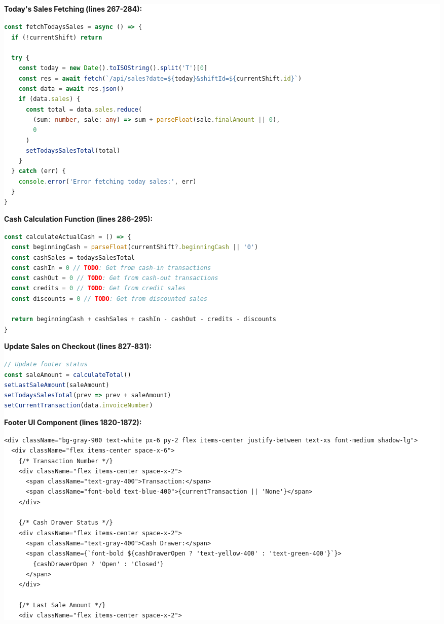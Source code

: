 **Today's Sales Fetching (lines 267-284):**
```typescript
const fetchTodaysSales = async () => {
  if (!currentShift) return

  try {
    const today = new Date().toISOString().split('T')[0]
    const res = await fetch(`/api/sales?date=${today}&shiftId=${currentShift.id}`)
    const data = await res.json()
    if (data.sales) {
      const total = data.sales.reduce(
        (sum: number, sale: any) => sum + parseFloat(sale.finalAmount || 0),
        0
      )
      setTodaysSalesTotal(total)
    }
  } catch (err) {
    console.error('Error fetching today sales:', err)
  }
}
```

**Cash Calculation Function (lines 286-295):**
```typescript
const calculateActualCash = () => {
  const beginningCash = parseFloat(currentShift?.beginningCash || '0')
  const cashSales = todaysSalesTotal
  const cashIn = 0 // TODO: Get from cash-in transactions
  const cashOut = 0 // TODO: Get from cash-out transactions
  const credits = 0 // TODO: Get from credit sales
  const discounts = 0 // TODO: Get from discounted sales

  return beginningCash + cashSales + cashIn - cashOut - credits - discounts
}
```

**Update Sales on Checkout (lines 827-831):**
```typescript
// Update footer status
const saleAmount = calculateTotal()
setLastSaleAmount(saleAmount)
setTodaysSalesTotal(prev => prev + saleAmount)
setCurrentTransaction(data.invoiceNumber)
```

**Footer UI Component (lines 1820-1872):**
```tsx
<div className="bg-gray-900 text-white px-6 py-2 flex items-center justify-between text-xs font-medium shadow-lg">
  <div className="flex items-center space-x-6">
    {/* Transaction Number */}
    <div className="flex items-center space-x-2">
      <span className="text-gray-400">Transaction:</span>
      <span className="font-bold text-blue-400">{currentTransaction || 'None'}</span>
    </div>

    {/* Cash Drawer Status */}
    <div className="flex items-center space-x-2">
      <span className="text-gray-400">Cash Drawer:</span>
      <span className={`font-bold ${cashDrawerOpen ? 'text-yellow-400' : 'text-green-400'}`}>
        {cashDrawerOpen ? 'Open' : 'Closed'}
      </span>
    </div>

    {/* Last Sale Amount */}
    <div className="flex items-center space-x-2">
```